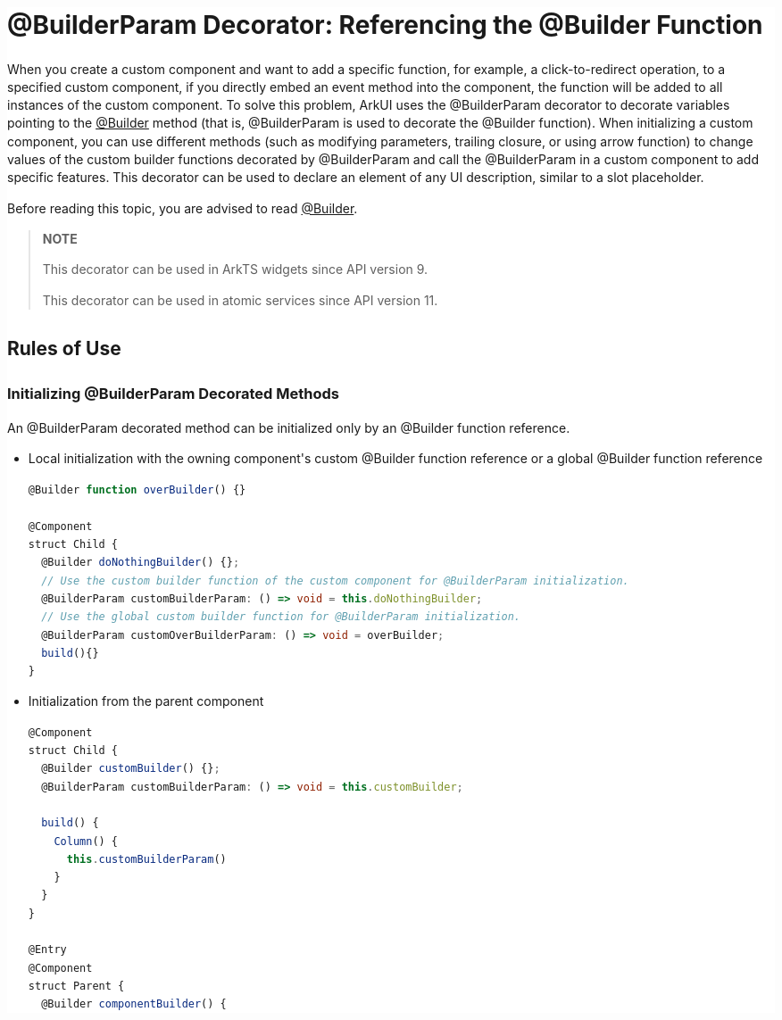 # \@BuilderParam Decorator: Referencing the \@Builder Function


When you create a custom component and want to add a specific function, for example, a click-to-redirect operation, to a specified custom component, if you directly embed an event method into the component, the function will be added to all instances of the custom component. To solve this problem, ArkUI uses the \@BuilderParam decorator to decorate variables pointing to the [\@Builder](./arkts-builder.md) method (that is, @BuilderParam is used to decorate the @Builder function). When initializing a custom component, you can use different methods (such as modifying parameters, trailing closure, or using arrow function) to change values of the custom builder functions decorated by \@BuilderParam and call the \@BuilderParam in a custom component to add specific features. This decorator can be used to declare an element of any UI description, similar to a slot placeholder.


Before reading this topic, you are advised to read [\@Builder](./arkts-builder.md).

> **NOTE**
>
> This decorator can be used in ArkTS widgets since API version 9.
>
> This decorator can be used in atomic services since API version 11.


## Rules of Use


### Initializing \@BuilderParam Decorated Methods

An \@BuilderParam decorated method can be initialized only by an \@Builder function reference.

- Local initialization with the owning component's custom \@Builder function reference or a global \@Builder function reference

  ```ts
  @Builder function overBuilder() {}

  @Component
  struct Child {
    @Builder doNothingBuilder() {};
    // Use the custom builder function of the custom component for @BuilderParam initialization.
    @BuilderParam customBuilderParam: () => void = this.doNothingBuilder;
    // Use the global custom builder function for @BuilderParam initialization.
    @BuilderParam customOverBuilderParam: () => void = overBuilder;
    build(){}
  }
  ```

- Initialization from the parent component

  ```ts
  @Component
  struct Child {
    @Builder customBuilder() {};
    @BuilderParam customBuilderParam: () => void = this.customBuilder;

    build() {
      Column() {
        this.customBuilderParam()
      }
    }
  }

  @Entry
  @Component
  struct Parent {
    @Builder componentBuilder() {
  ```